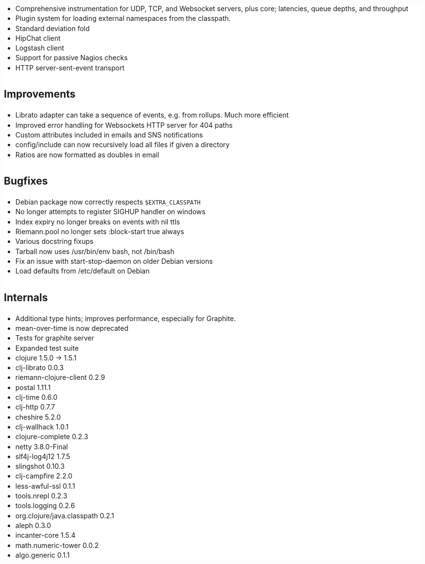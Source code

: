 - Comprehensive instrumentation for UDP, TCP, and Websocket servers, plus core;
  latencies, queue depths, and throughput
- Plugin system for loading external namespaces from the classpath.
- Standard deviation fold
- HipChat client
- Logstash client
- Support for passive Nagios checks
- HTTP server-sent-event transport

## Improvements

- Librato adapter can take a sequence of events, e.g. from rollups. Much more
  efficient
- Improved error handling for Websockets HTTP server for 404 paths
- Custom attributes included in emails and SNS notifications
- config/include can now recursively load all files if given a directory
- Ratios are now formatted as doubles in email

## Bugfixes

- Debian package now correctly respects `$EXTRA_CLASSPATH`
- No longer attempts to register SIGHUP handler on windows
- Index expiry no longer breaks on events with nil ttls
- Riemann.pool no longer sets :block-start true always
- Various docstring fixups
- Tarball now uses /usr/bin/env bash, not /bin/bash
- Fix an issue with start-stop-daemon on older Debian versions
- Load defaults from /etc/default on Debian

## Internals

- Additional type hints; improves performance, especially for Graphite.
- mean-over-time is now deprecated
- Tests for graphite server
- Expanded test suite
- clojure 1.5.0 -> 1.5.1
- clj-librato 0.0.3
- riemann-clojure-client 0.2.9
- postal 1.11.1
- clj-time 0.6.0
- clj-http 0.7.7
- cheshire 5.2.0
- clj-wallhack 1.0.1
- clojure-complete 0.2.3
- netty 3.8.0-Final
- slf4j-log4j12 1.7.5
- slingshot 0.10.3
- clj-campfire 2.2.0
- less-awful-ssl 0.1.1
- tools.nrepl 0.2.3
- tools.logging 0.2.6
- org.clojure/java.classpath 0.2.1
- aleph 0.3.0
- incanter-core 1.5.4
- math.numeric-tower 0.0.2
- algo.generic 0.1.1
